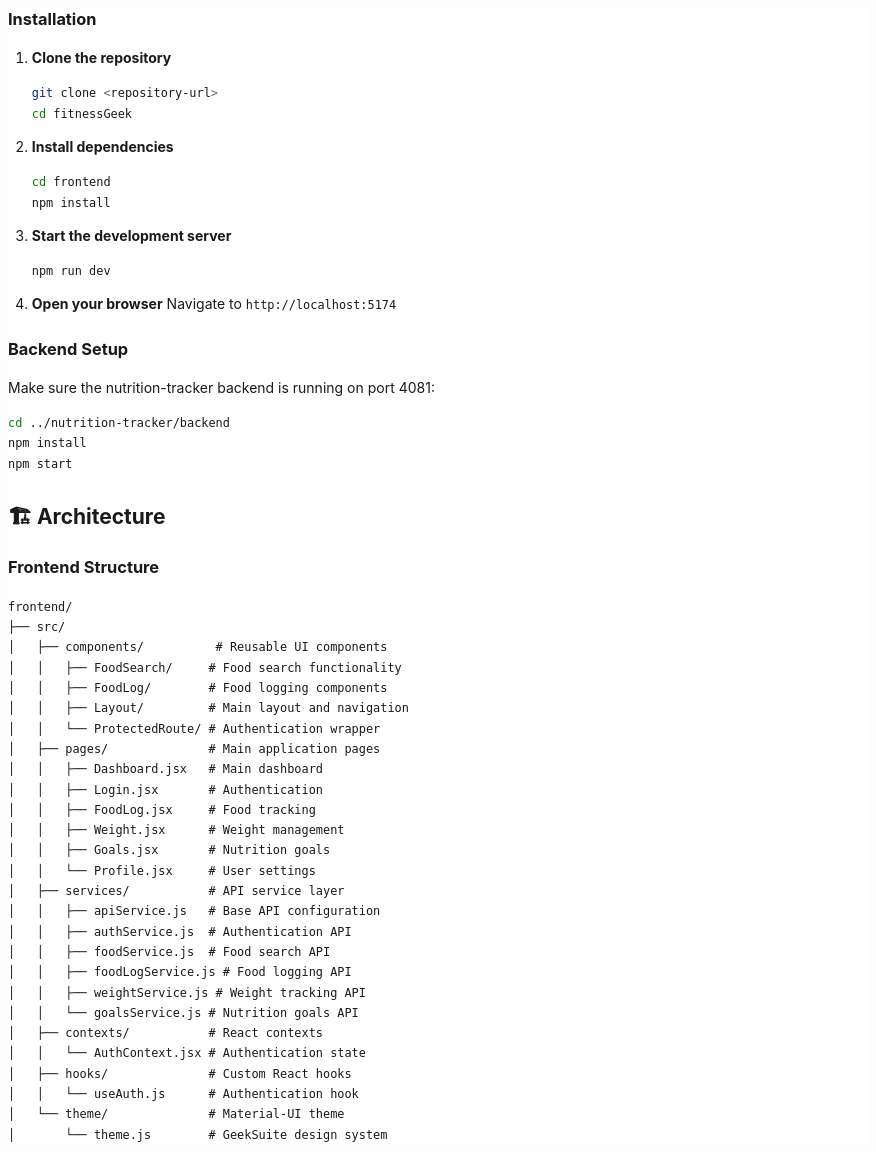 ### Installation

1. **Clone the repository**
   ```bash
   git clone <repository-url>
   cd fitnessGeek
   ```

2. **Install dependencies**
   ```bash
   cd frontend
   npm install
   ```

3. **Start the development server**
   ```bash
   npm run dev
   ```

4. **Open your browser**
   Navigate to `http://localhost:5174`

### Backend Setup
Make sure the nutrition-tracker backend is running on port 4081:
```bash
cd ../nutrition-tracker/backend
npm install
npm start
```

## 🏗️ Architecture

### Frontend Structure
```
frontend/
├── src/
│   ├── components/          # Reusable UI components
│   │   ├── FoodSearch/     # Food search functionality
│   │   ├── FoodLog/        # Food logging components
│   │   ├── Layout/         # Main layout and navigation
│   │   └── ProtectedRoute/ # Authentication wrapper
│   ├── pages/              # Main application pages
│   │   ├── Dashboard.jsx   # Main dashboard
│   │   ├── Login.jsx       # Authentication
│   │   ├── FoodLog.jsx     # Food tracking
│   │   ├── Weight.jsx      # Weight management
│   │   ├── Goals.jsx       # Nutrition goals
│   │   └── Profile.jsx     # User settings
│   ├── services/           # API service layer
│   │   ├── apiService.js   # Base API configuration
│   │   ├── authService.js  # Authentication API
│   │   ├── foodService.js  # Food search API
│   │   ├── foodLogService.js # Food logging API
│   │   ├── weightService.js # Weight tracking API
│   │   └── goalsService.js # Nutrition goals API
│   ├── contexts/           # React contexts
│   │   └── AuthContext.jsx # Authentication state
│   ├── hooks/              # Custom React hooks
│   │   └── useAuth.js      # Authentication hook
│   └── theme/              # Material-UI theme
│       └── theme.js        # GeekSuite design system
```
